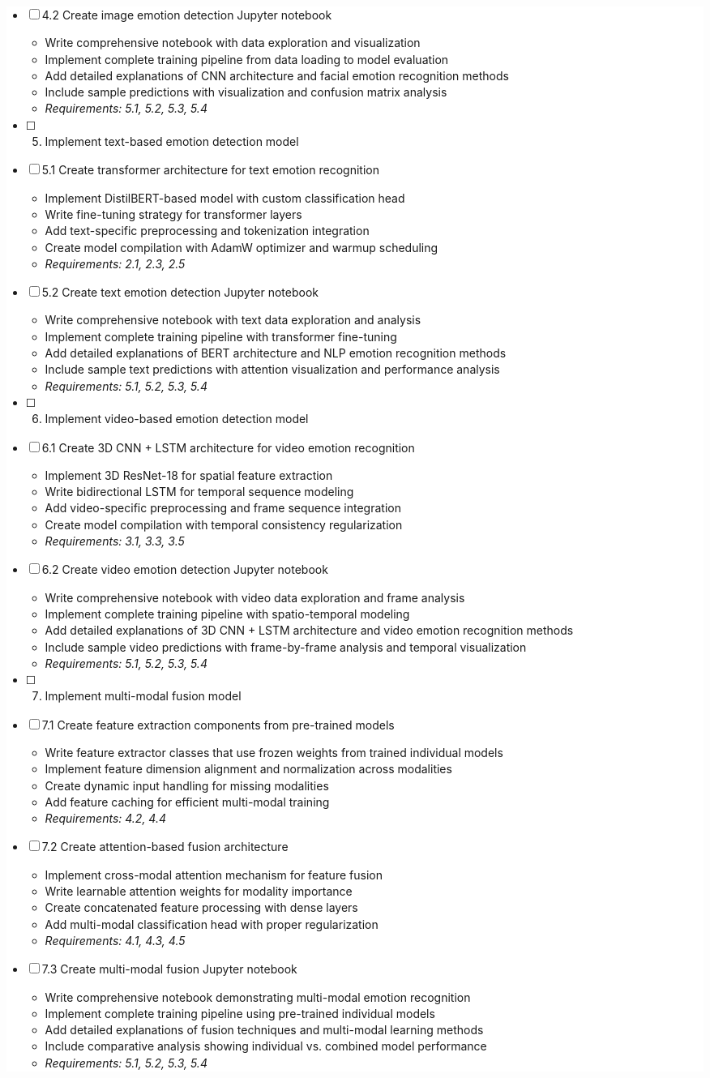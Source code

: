 - [ ] 4.2 Create image emotion detection Jupyter notebook
  - Write comprehensive notebook with data exploration and visualization
  - Implement complete training pipeline from data loading to model evaluation
  - Add detailed explanations of CNN architecture and facial emotion recognition methods
  - Include sample predictions with visualization and confusion matrix analysis
  - _Requirements: 5.1, 5.2, 5.3, 5.4_

- [ ] 5. Implement text-based emotion detection model
- [ ] 5.1 Create transformer architecture for text emotion recognition
  - Implement DistilBERT-based model with custom classification head
  - Write fine-tuning strategy for transformer layers
  - Add text-specific preprocessing and tokenization integration
  - Create model compilation with AdamW optimizer and warmup scheduling
  - _Requirements: 2.1, 2.3, 2.5_

- [ ] 5.2 Create text emotion detection Jupyter notebook
  - Write comprehensive notebook with text data exploration and analysis
  - Implement complete training pipeline with transformer fine-tuning
  - Add detailed explanations of BERT architecture and NLP emotion recognition methods
  - Include sample text predictions with attention visualization and performance analysis
  - _Requirements: 5.1, 5.2, 5.3, 5.4_

- [ ] 6. Implement video-based emotion detection model
- [ ] 6.1 Create 3D CNN + LSTM architecture for video emotion recognition
  - Implement 3D ResNet-18 for spatial feature extraction
  - Write bidirectional LSTM for temporal sequence modeling
  - Add video-specific preprocessing and frame sequence integration
  - Create model compilation with temporal consistency regularization
  - _Requirements: 3.1, 3.3, 3.5_

- [ ] 6.2 Create video emotion detection Jupyter notebook
  - Write comprehensive notebook with video data exploration and frame analysis
  - Implement complete training pipeline with spatio-temporal modeling
  - Add detailed explanations of 3D CNN + LSTM architecture and video emotion recognition methods
  - Include sample video predictions with frame-by-frame analysis and temporal visualization
  - _Requirements: 5.1, 5.2, 5.3, 5.4_

- [ ] 7. Implement multi-modal fusion model
- [ ] 7.1 Create feature extraction components from pre-trained models
  - Write feature extractor classes that use frozen weights from trained individual models
  - Implement feature dimension alignment and normalization across modalities
  - Create dynamic input handling for missing modalities
  - Add feature caching for efficient multi-modal training
  - _Requirements: 4.2, 4.4_

- [ ] 7.2 Create attention-based fusion architecture
  - Implement cross-modal attention mechanism for feature fusion
  - Write learnable attention weights for modality importance
  - Create concatenated feature processing with dense layers
  - Add multi-modal classification head with proper regularization
  - _Requirements: 4.1, 4.3, 4.5_

- [ ] 7.3 Create multi-modal fusion Jupyter notebook
  - Write comprehensive notebook demonstrating multi-modal emotion recognition
  - Implement complete training pipeline using pre-trained individual models
  - Add detailed explanations of fusion techniques and multi-modal learning methods
  - Include comparative analysis showing individual vs. combined model performance
  - _Requirements: 5.1, 5.2, 5.3, 5.4_
